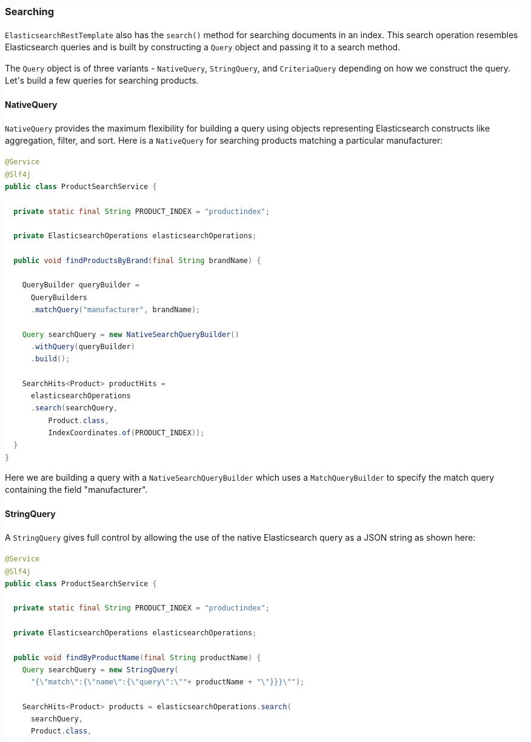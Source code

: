### Searching

`ElasticsearchRestTemplate` also has the `search()` method for searching documents in an index. This search operation resembles Elasticsearch queries and is built by constructing a `Query` object and passing it to a search method. 

The `Query` object is of three variants - `NativeQuery`, `StringQuery`, and `CriteriaQuery` depending on how we construct the query. Let's build a few queries for searching products.

#### NativeQuery
`NativeQuery` provides the maximum flexibility for building a query using objects representing Elasticsearch constructs like aggregation, filter, and sort. Here is a `NativeQuery` for searching products matching a particular manufacturer:

```java
@Service
@Slf4j
public class ProductSearchService {

  private static final String PRODUCT_INDEX = "productindex";
 
  private ElasticsearchOperations elasticsearchOperations;

  public void findProductsByBrand(final String brandName) {

    QueryBuilder queryBuilder = 
      QueryBuilders
      .matchQuery("manufacturer", brandName);

    Query searchQuery = new NativeSearchQueryBuilder()
      .withQuery(queryBuilder)
      .build();

    SearchHits<Product> productHits = 
      elasticsearchOperations
      .search(searchQuery, 
          Product.class,
          IndexCoordinates.of(PRODUCT_INDEX));
  }
}

```
Here we are building a query with a `NativeSearchQueryBuilder` which uses a `MatchQueryBuilder` to specify the match query containing the field "manufacturer".

#### StringQuery
A `StringQuery` gives full control by allowing the use of the native Elasticsearch query as a JSON string as shown here:

```java
@Service
@Slf4j
public class ProductSearchService {

  private static final String PRODUCT_INDEX = "productindex";
 
  private ElasticsearchOperations elasticsearchOperations;

  public void findByProductName(final String productName) {
    Query searchQuery = new StringQuery(
      "{\"match\":{\"name\":{\"query\":\""+ productName + "\"}}}\"");
    
    SearchHits<Product> products = elasticsearchOperations.search(
      searchQuery, 
      Product.class,
```